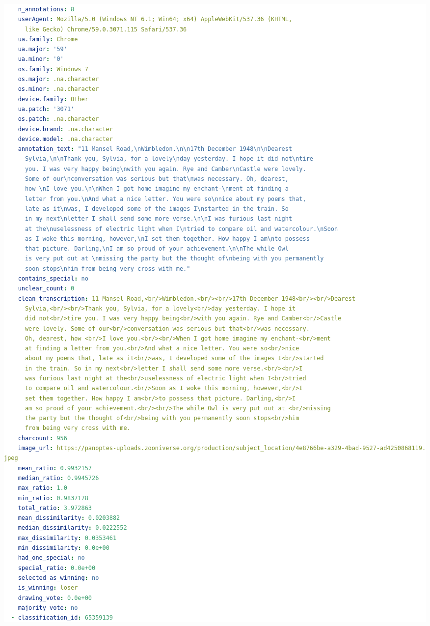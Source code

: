 ```yaml
    n_annotations: 8
    userAgent: Mozilla/5.0 (Windows NT 6.1; Win64; x64) AppleWebKit/537.36 (KHTML,
      like Gecko) Chrome/59.0.3071.115 Safari/537.36
    ua.family: Chrome
    ua.major: '59'
    ua.minor: '0'
    os.family: Windows 7
    os.major: .na.character
    os.minor: .na.character
    device.family: Other
    ua.patch: '3071'
    os.patch: .na.character
    device.brand: .na.character
    device.model: .na.character
    annotation_text: "11 Mansel Road,\nWimbledon.\n\n17th December 1948\n\nDearest
      Sylvia,\n\nThank you, Sylvia, for a lovely\nday yesterday. I hope it did not\ntire
      you. I was very happy being\nwith you again. Rye and Camber\nCastle were lovely.
      Some of our\nconversation was serious but that\nwas necessary. Oh, dearest,
      how \nI love you.\n\nWhen I got home imagine my enchant-\nment at finding a
      letter from you.\nAnd what a nice letter. You were so\nnice about my poems that,
      late as it\nwas, I developed some of the images I\nstarted in the train. So
      in my next\nletter I shall send some more verse.\n\nI was furious last night
      at the\nuselessness of electric light when I\ntried to compare oil and watercolour.\nSoon
      as I woke this morning, however,\nI set them together. How happy I am\nto possess
      that picture. Darling,\nI am so proud of your achievement.\n\nThe while Owl
      is very put out at \nmissing the party but the thought of\nbeing with you permanently
      soon stops\nhim from being very cross with me."
    contains_special: no
    unclear_count: 0
    clean_transcription: 11 Mansel Road,<br/>Wimbledon.<br/><br/>17th December 1948<br/><br/>Dearest
      Sylvia,<br/><br/>Thank you, Sylvia, for a lovely<br/>day yesterday. I hope it
      did not<br/>tire you. I was very happy being<br/>with you again. Rye and Camber<br/>Castle
      were lovely. Some of our<br/>conversation was serious but that<br/>was necessary.
      Oh, dearest, how <br/>I love you.<br/><br/>When I got home imagine my enchant-<br/>ment
      at finding a letter from you.<br/>And what a nice letter. You were so<br/>nice
      about my poems that, late as it<br/>was, I developed some of the images I<br/>started
      in the train. So in my next<br/>letter I shall send some more verse.<br/><br/>I
      was furious last night at the<br/>uselessness of electric light when I<br/>tried
      to compare oil and watercolour.<br/>Soon as I woke this morning, however,<br/>I
      set them together. How happy I am<br/>to possess that picture. Darling,<br/>I
      am so proud of your achievement.<br/><br/>The while Owl is very put out at <br/>missing
      the party but the thought of<br/>being with you permanently soon stops<br/>him
      from being very cross with me.
    charcount: 956
    image_url: https://panoptes-uploads.zooniverse.org/production/subject_location/4e8766be-a329-4bad-9527-ad4250868119.jpeg
    mean_ratio: 0.9932157
    median_ratio: 0.9945726
    max_ratio: 1.0
    min_ratio: 0.9837178
    total_ratio: 3.972863
    mean_dissimilarity: 0.0203882
    median_dissimilarity: 0.0222552
    max_dissimilarity: 0.0353461
    min_dissimilarity: 0.0e+00
    had_one_special: no
    special_ratio: 0.0e+00
    selected_as_winning: no
    is_winning: loser
    drawing_vote: 0.0e+00
    majority_vote: no
  - classification_id: 65359139
```